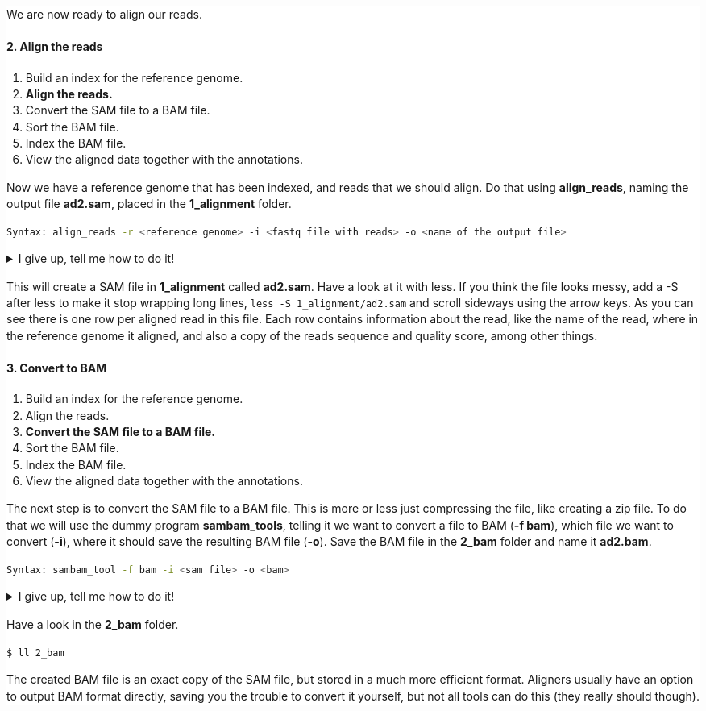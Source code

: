 We are now ready to align our reads.

#### 2. Align the reads

1. Build an index for the reference genome.
1. **Align the reads.**
1. Convert the SAM file to a BAM file.
1. Sort the BAM file.
1. Index the BAM file.
1. View the aligned data together with the annotations.

Now we have a reference genome that has been indexed, and reads that we should align.
Do that using **align_reads**, naming the output file **ad2.sam**, placed in the **1_alignment** folder.

```bash
Syntax: align_reads -r <reference genome> -i <fastq file with reads> -o <name of the output file>
```

<details><summary>I give up, tell me how to do it!</summary></details>

This will create a SAM file in **1_alignment** called **ad2.sam**.
Have a look at it with less.
If you think the file looks messy, add a -S after less to make it stop wrapping long lines, `less -S 1_alignment/ad2.sam` and scroll sideways using the arrow keys.
As you can see there is one row per aligned read in this file.
Each row contains information about the read, like the name of the read, where in the reference genome it aligned, and also a copy of the reads sequence and quality score, among other things.

#### 3. Convert to BAM

1. Build an index for the reference genome.
1. Align the reads.
1. **Convert the SAM file to a BAM file.**
1. Sort the BAM file.
1. Index the BAM file.
1. View the aligned data together with the annotations.

The next step is to convert the SAM file to a BAM file.
This is more or less just compressing the file, like creating a zip file.
To do that we will use the dummy program **sambam_tools**, telling it we want to convert a file to BAM (**-f bam**), which file we want to convert (**-i**), where it should save the resulting BAM file (**-o**). Save the BAM file in the **2_bam** folder and name it **ad2.bam**.

```bash
Syntax: sambam_tool -f bam -i <sam file> -o <bam>
```

<details><summary>I give up, tell me how to do it!</summary></details>

Have a look in the **2_bam** folder.

```bash
$ ll 2_bam
```

The created BAM file is an exact copy of the SAM file, but stored in a much more efficient format.
Aligners usually have an option to output BAM format directly, saving you the trouble to convert it yourself, but not all tools can do this (they really should though).
